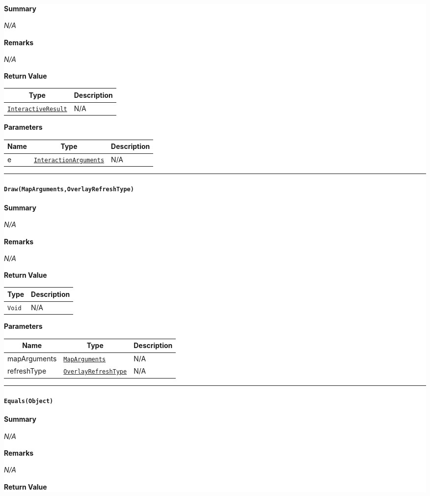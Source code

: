 **Summary**

   *N/A*

**Remarks**

   *N/A*

**Return Value**

|Type|Description|
|---|---|
|[`InteractiveResult`](ThinkGeo.UI.iOS.InteractiveResult.md)|N/A|

**Parameters**

|Name|Type|Description|
|---|---|---|
|e|[`InteractionArguments`](ThinkGeo.UI.iOS.InteractionArguments.md)|N/A|

---
#### `Draw(MapArguments,OverlayRefreshType)`

**Summary**

   *N/A*

**Remarks**

   *N/A*

**Return Value**

|Type|Description|
|---|---|
|`Void`|N/A|

**Parameters**

|Name|Type|Description|
|---|---|---|
|mapArguments|[`MapArguments`](ThinkGeo.UI.iOS.MapArguments.md)|N/A|
|refreshType|[`OverlayRefreshType`](ThinkGeo.UI.iOS.OverlayRefreshType.md)|N/A|

---
#### `Equals(Object)`

**Summary**

   *N/A*

**Remarks**

   *N/A*

**Return Value**
